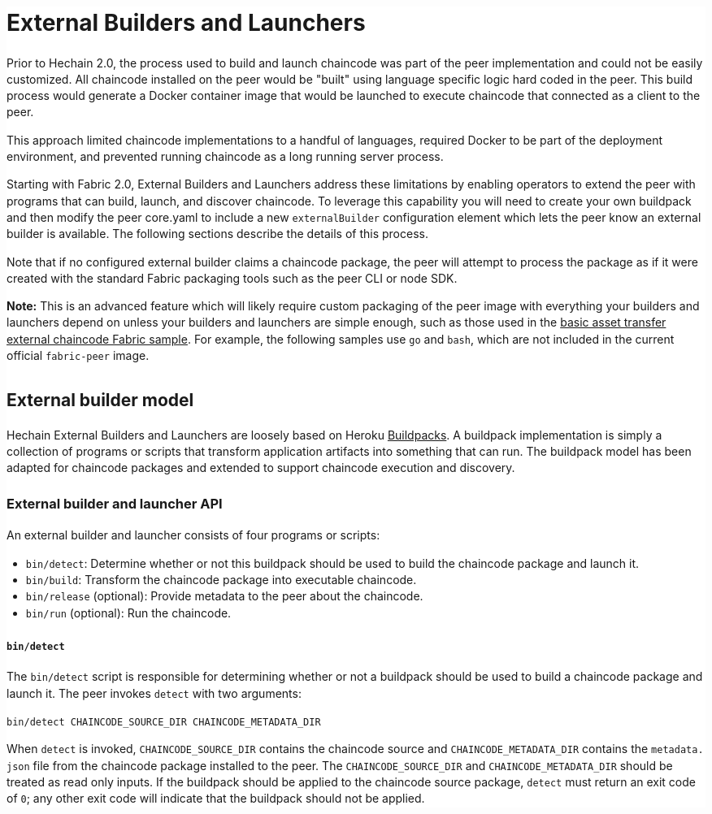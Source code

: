 # External Builders and Launchers

Prior to Hechain 2.0, the process used to build and launch chaincode was part of the peer implementation and could not be easily customized. All chaincode installed on the peer would be "built" using language specific logic hard coded in the peer. This build process would generate a Docker container image that would be launched to execute chaincode that connected as a client to the peer.

This approach limited chaincode implementations to a handful of languages, required Docker to be part of the deployment environment, and prevented running chaincode as a long running server process.

Starting with Fabric 2.0, External Builders and Launchers address these limitations by enabling operators to extend the peer with programs that can build, launch, and discover chaincode. To leverage this capability you will need to create your own buildpack and then modify the peer core.yaml to include a new `externalBuilder` configuration element which lets the peer know an external builder is available. The following sections describe the details of this process.

Note that if no configured external builder claims a chaincode package, the peer will attempt to process the package as if it were created with the standard Fabric packaging tools such as the peer CLI or node SDK.

**Note:** This is an advanced feature which will likely require custom packaging of the peer image with everything your builders and launchers depend on unless your builders and launchers are simple enough, such as those used in the [basic asset transfer external chaincode Fabric sample](https://github.com/hyperledger/fabric-samples/blob/{BRANCH}/asset-transfer-basic/chaincode-external). For example, the following samples use `go` and `bash`, which are not included in the current official `fabric-peer` image.

## External builder model

Hechain External Builders and Launchers are loosely based on Heroku [Buildpacks](https://devcenter.heroku.com/articles/buildpack-api). A buildpack implementation is simply a collection of programs or scripts that transform application artifacts into something that can run. The buildpack model has been adapted for chaincode packages and extended to support chaincode execution and discovery.

### External builder and launcher API

An external builder and launcher consists of four programs or scripts:

- `bin/detect`: Determine whether or not this buildpack should be used to build the chaincode package and launch it.
- `bin/build`: Transform the chaincode package into executable chaincode.
- `bin/release` (optional): Provide metadata to the peer about the chaincode.
- `bin/run` (optional): Run the chaincode.

#### `bin/detect`

The `bin/detect` script is responsible for determining whether or not a buildpack should be used to build a chaincode package and launch it. The peer invokes `detect` with two arguments:

```sh
bin/detect CHAINCODE_SOURCE_DIR CHAINCODE_METADATA_DIR
```

When `detect` is invoked, `CHAINCODE_SOURCE_DIR` contains the chaincode source and `CHAINCODE_METADATA_DIR` contains the `metadata.json` file from the chaincode package installed to the peer. The `CHAINCODE_SOURCE_DIR` and `CHAINCODE_METADATA_DIR` should be treated as read only inputs. If the buildpack should be applied to the chaincode source package, `detect` must return an exit code of `0`; any other exit code will indicate that the buildpack should not be applied.
